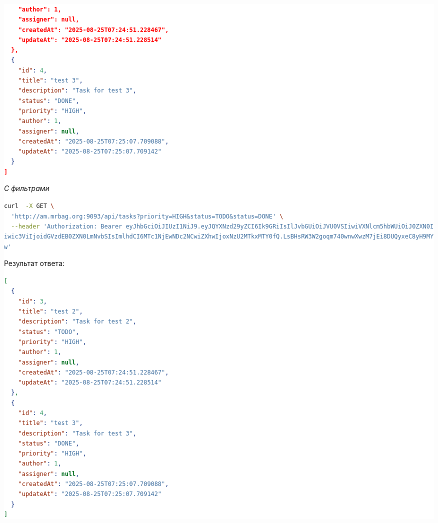 ```json
    "author": 1,
    "assigner": null,
    "createdAt": "2025-08-25T07:24:51.228467",
    "updateAt": "2025-08-25T07:24:51.228514"
  },
  {
    "id": 4,
    "title": "test 3",
    "description": "Task for test 3",
    "status": "DONE",
    "priority": "HIGH",
    "author": 1,
    "assigner": null,
    "createdAt": "2025-08-25T07:25:07.709088",
    "updateAt": "2025-08-25T07:25:07.709142"
  }
]
```
_С фильтрами_
```sh
curl  -X GET \
  'http://am.mrbag.org:9093/api/tasks?priority=HIGH&status=TODO&status=DONE' \
  --header 'Authorization: Bearer eyJhbGciOiJIUzI1NiJ9.eyJQYXNzd29yZCI6Ik9GRiIsIlJvbGUiOiJVU0VSIiwiVXNlcm5hbWUiOiJ0ZXN0Iiwic3ViIjoidGVzdEB0ZXN0LmNvbSIsImlhdCI6MTc1NjEwNDc2NCwiZXhwIjoxNzU2MTkxMTY0fQ.LsBHsRW3W2goqm740wnwXwzM7jEi8DUQyxeC8yH9MYw'
```
Результат ответа:
```json
[
  {
    "id": 3,
    "title": "test 2",
    "description": "Task for test 2",
    "status": "TODO",
    "priority": "HIGH",
    "author": 1,
    "assigner": null,
    "createdAt": "2025-08-25T07:24:51.228467",
    "updateAt": "2025-08-25T07:24:51.228514"
  },
  {
    "id": 4,
    "title": "test 3",
    "description": "Task for test 3",
    "status": "DONE",
    "priority": "HIGH",
    "author": 1,
    "assigner": null,
    "createdAt": "2025-08-25T07:25:07.709088",
    "updateAt": "2025-08-25T07:25:07.709142"
  }
]
```
